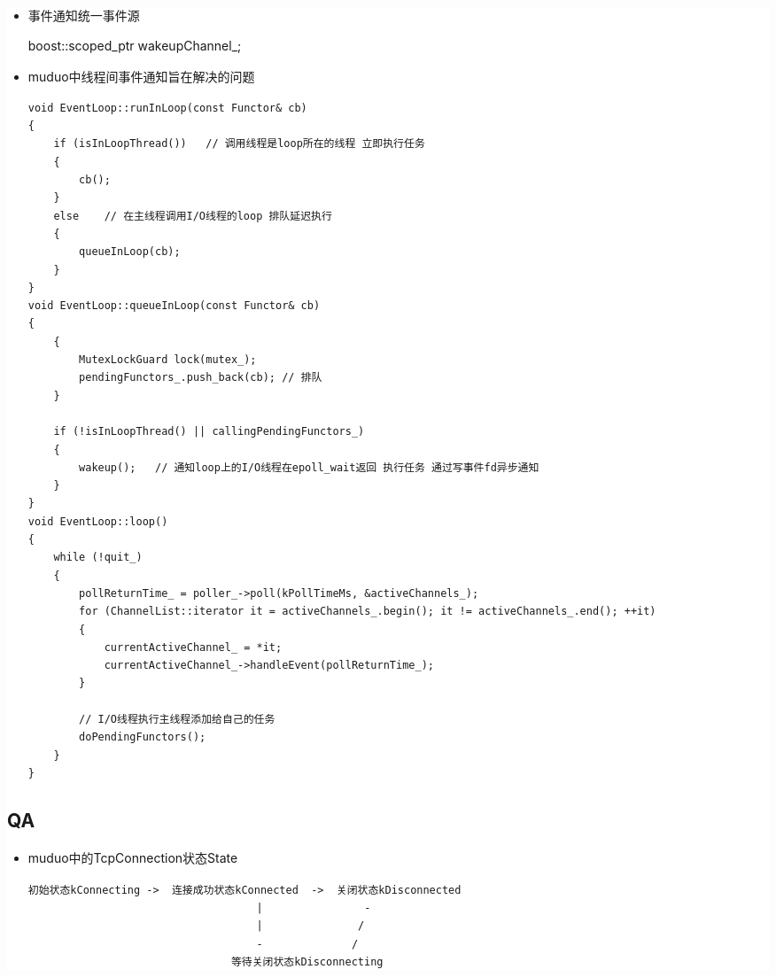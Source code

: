 * 事件通知统一事件源

    boost::scoped_ptr<Channel> wakeupChannel_;

* muduo中线程间事件通知旨在解决的问题

    ```
    void EventLoop::runInLoop(const Functor& cb)
    {
        if (isInLoopThread())   // 调用线程是loop所在的线程 立即执行任务
        {
            cb();
        }
        else    // 在主线程调用I/O线程的loop 排队延迟执行
        {
            queueInLoop(cb);
        }
    }
    void EventLoop::queueInLoop(const Functor& cb)
    {
        {
            MutexLockGuard lock(mutex_);
            pendingFunctors_.push_back(cb); // 排队
        }

        if (!isInLoopThread() || callingPendingFunctors_)
        {
            wakeup();   // 通知loop上的I/O线程在epoll_wait返回 执行任务 通过写事件fd异步通知
        }
    }
    void EventLoop::loop()
    {
        while (!quit_)
        {
            pollReturnTime_ = poller_->poll(kPollTimeMs, &activeChannels_);
            for (ChannelList::iterator it = activeChannels_.begin(); it != activeChannels_.end(); ++it)
            {
                currentActiveChannel_ = *it;
                currentActiveChannel_->handleEvent(pollReturnTime_);
            }

            // I/O线程执行主线程添加给自己的任务
            doPendingFunctors();
        }
    }
    ```

## QA ##

* muduo中的TcpConnection状态State

    ```
    初始状态kConnecting ->  连接成功状态kConnected  ->  关闭状态kDisconnected
                                        |                -               
                                        |               /
                                        -              /
                                    等待关闭状态kDisconnecting
    ```
